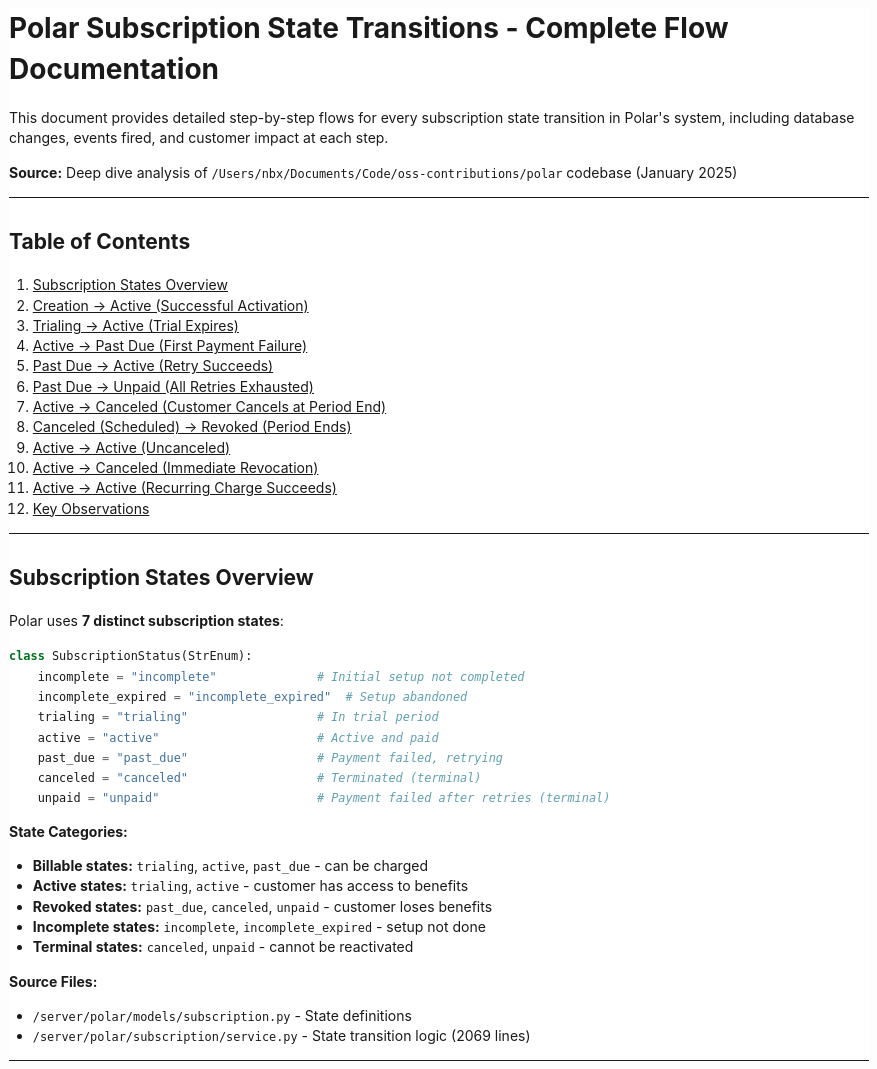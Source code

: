 # Polar Subscription State Transitions - Complete Flow Documentation

This document provides detailed step-by-step flows for every subscription state transition in Polar's system, including database changes, events fired, and customer impact at each step.

**Source:** Deep dive analysis of `/Users/nbx/Documents/Code/oss-contributions/polar` codebase (January 2025)

---

## Table of Contents

1. [Subscription States Overview](#subscription-states-overview)
2. [Creation → Active (Successful Activation)](#1-creation--active-successful-activation)
3. [Trialing → Active (Trial Expires)](#2-trialing--active-trial-expires)
4. [Active → Past Due (First Payment Failure)](#3-active--past_due-first-payment-failure)
5. [Past Due → Active (Retry Succeeds)](#4-past_due--active-retry-succeeds)
6. [Past Due → Unpaid (All Retries Exhausted)](#5-past_due--unpaid-all-retries-exhausted)
7. [Active → Canceled (Customer Cancels at Period End)](#6-active--canceled-customer-cancels-at-period-end)
8. [Canceled (Scheduled) → Revoked (Period Ends)](#7-canceled-scheduled--revoked-period-ends)
9. [Active → Active (Uncanceled)](#8-active-with-cancel_at_period_end--active-uncanceled)
10. [Active → Canceled (Immediate Revocation)](#9-active--canceled-immediate-revocation)
11. [Active → Active (Recurring Charge Succeeds)](#10-active--active-recurring-charge-succeeds)
12. [Key Observations](#key-observations)

---

## Subscription States Overview

Polar uses **7 distinct subscription states**:

```python
class SubscriptionStatus(StrEnum):
    incomplete = "incomplete"              # Initial setup not completed
    incomplete_expired = "incomplete_expired"  # Setup abandoned
    trialing = "trialing"                  # In trial period
    active = "active"                      # Active and paid
    past_due = "past_due"                  # Payment failed, retrying
    canceled = "canceled"                  # Terminated (terminal)
    unpaid = "unpaid"                      # Payment failed after retries (terminal)
```

**State Categories:**
- **Billable states:** `trialing`, `active`, `past_due` - can be charged
- **Active states:** `trialing`, `active` - customer has access to benefits
- **Revoked states:** `past_due`, `canceled`, `unpaid` - customer loses benefits
- **Incomplete states:** `incomplete`, `incomplete_expired` - setup not done
- **Terminal states:** `canceled`, `unpaid` - cannot be reactivated

**Source Files:**
- `/server/polar/models/subscription.py` - State definitions
- `/server/polar/subscription/service.py` - State transition logic (2069 lines)

---